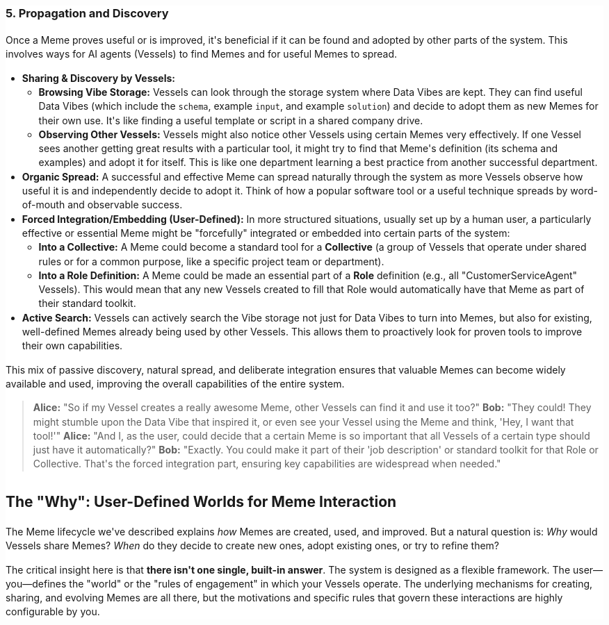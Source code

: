 ### 5. Propagation and Discovery

Once a Meme proves useful or is improved, it's beneficial if it can be found and adopted by other parts of the system. This involves ways for AI agents (Vessels) to find Memes and for useful Memes to spread.

-   **Sharing & Discovery by Vessels:**
    -   **Browsing Vibe Storage:** Vessels can look through the storage system where Data Vibes are kept. They can find useful Data Vibes (which include the `schema`, example `input`, and example `solution`) and decide to adopt them as new Memes for their own use. It's like finding a useful template or script in a shared company drive.
    -   **Observing Other Vessels:** Vessels might also notice other Vessels using certain Memes very effectively. If one Vessel sees another getting great results with a particular tool, it might try to find that Meme's definition (its schema and examples) and adopt it for itself. This is like one department learning a best practice from another successful department.
-   **Organic Spread:** A successful and effective Meme can spread naturally through the system as more Vessels observe how useful it is and independently decide to adopt it. Think of how a popular software tool or a useful technique spreads by word-of-mouth and observable success.
-   **Forced Integration/Embedding (User-Defined):** In more structured situations, usually set up by a human user, a particularly effective or essential Meme might be "forcefully" integrated or embedded into certain parts of the system:
    -   **Into a Collective:** A Meme could become a standard tool for a **Collective** (a group of Vessels that operate under shared rules or for a common purpose, like a specific project team or department).
    -   **Into a Role Definition:** A Meme could be made an essential part of a **Role** definition (e.g., all "CustomerServiceAgent" Vessels). This would mean that any new Vessels created to fill that Role would automatically have that Meme as part of their standard toolkit.
-   **Active Search:** Vessels can actively search the Vibe storage not just for Data Vibes to turn into Memes, but also for existing, well-defined Memes already being used by other Vessels. This allows them to proactively look for proven tools to improve their own capabilities.

This mix of passive discovery, natural spread, and deliberate integration ensures that valuable Memes can become widely available and used, improving the overall capabilities of the entire system.

> **Alice:** "So if my Vessel creates a really awesome Meme, other Vessels can find it and use it too?"
> **Bob:** "They could! They might stumble upon the Data Vibe that inspired it, or even see your Vessel using the Meme and think, 'Hey, I want that tool!'"
> **Alice:** "And I, as the user, could decide that a certain Meme is so important that all Vessels of a certain type should just have it automatically?"
> **Bob:** "Exactly. You could make it part of their 'job description' or standard toolkit for that Role or Collective. That's the forced integration part, ensuring key capabilities are widespread when needed."

## The "Why": User-Defined Worlds for Meme Interaction

The Meme lifecycle we've described explains *how* Memes are created, used, and improved. But a natural question is: *Why* would Vessels share Memes? *When* do they decide to create new ones, adopt existing ones, or try to refine them?

The critical insight here is that **there isn't one single, built-in answer**. The system is designed as a flexible framework. The user—you—defines the "world" or the "rules of engagement" in which your Vessels operate. The underlying mechanisms for creating, sharing, and evolving Memes are all there, but the motivations and specific rules that govern these interactions are highly configurable by you.
